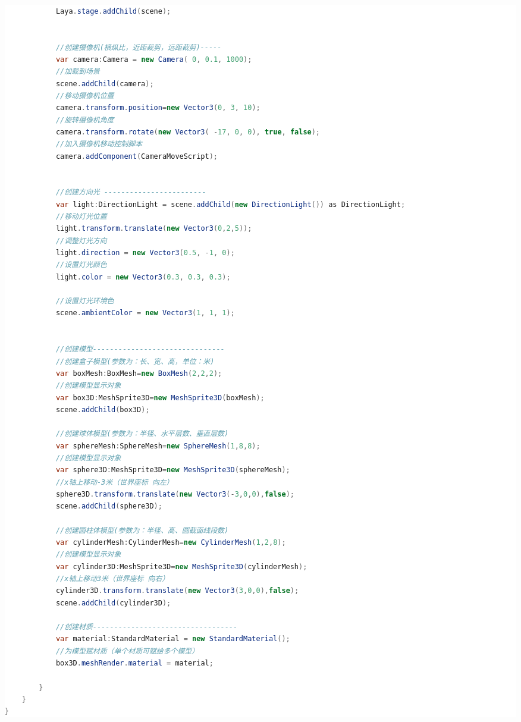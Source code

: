 ```java
			Laya.stage.addChild(scene);
			
			
			//创建摄像机(横纵比，近距裁剪，远距裁剪)-----
			var camera:Camera = new Camera( 0, 0.1, 1000);
			//加载到场景
			scene.addChild(camera);
			//移动摄像机位置
			camera.transform.position=new Vector3(0, 3, 10);
			//旋转摄像机角度
			camera.transform.rotate(new Vector3( -17, 0, 0), true, false);
			//加入摄像机移动控制脚本
			camera.addComponent(CameraMoveScript);
			
			
			//创建方向光 ------------------------
			var light:DirectionLight = scene.addChild(new DirectionLight()) as DirectionLight;
			//移动灯光位置
			light.transform.translate(new Vector3(0,2,5));
			//调整灯光方向
			light.direction = new Vector3(0.5, -1, 0);
			//设置灯光颜色
			light.color = new Vector3(0.3, 0.3, 0.3);
          
          	//设置灯光环境色
			scene.ambientColor = new Vector3(1, 1, 1); 
			
			
			//创建模型-------------------------------
			//创建盒子模型(参数为：长、宽、高，单位：米)
			var boxMesh:BoxMesh=new BoxMesh(2,2,2);
			//创建模型显示对象
			var box3D:MeshSprite3D=new MeshSprite3D(boxMesh);
			scene.addChild(box3D);
			
			//创建球体模型(参数为：半径、水平层数、垂直层数)
			var sphereMesh:SphereMesh=new SphereMesh(1,8,8);
			//创建模型显示对象
			var sphere3D:MeshSprite3D=new MeshSprite3D(sphereMesh);
			//x轴上移动-3米（世界座标 向左）
			sphere3D.transform.translate(new Vector3(-3,0,0),false);
			scene.addChild(sphere3D);
			
			//创建圆柱体模型(参数为：半径、高、圆截面线段数)
			var cylinderMesh:CylinderMesh=new CylinderMesh(1,2,8);
			//创建模型显示对象
			var cylinder3D:MeshSprite3D=new MeshSprite3D(cylinderMesh);
			//x轴上移动3米（世界座标 向右）
			cylinder3D.transform.translate(new Vector3(3,0,0),false);
			scene.addChild(cylinder3D);
			
			//创建材质----------------------------------
			var material:StandardMaterial = new StandardMaterial();
			//为模型赋材质（单个材质可赋给多个模型）
			box3D.meshRender.material = material;
			
		}		 
	}
}
```
